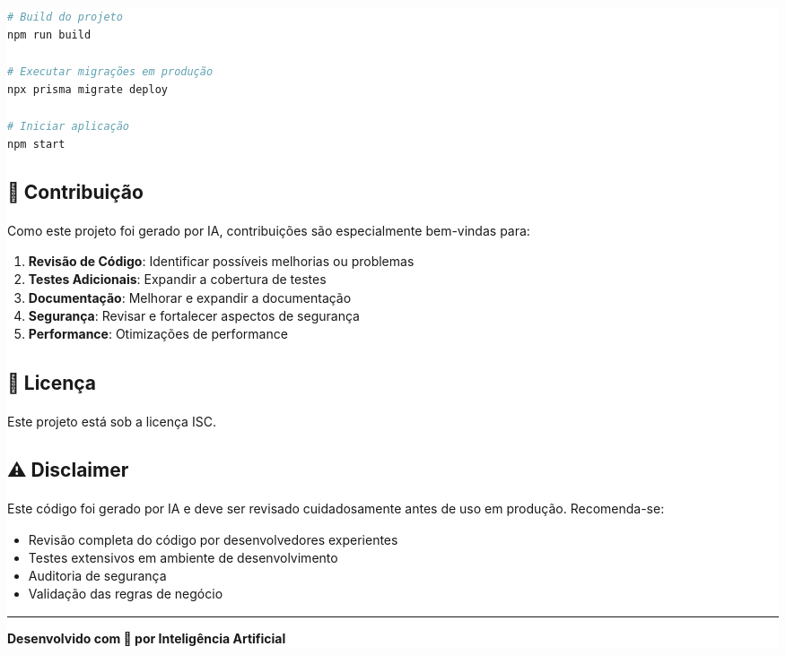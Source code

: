 ```bash
# Build do projeto
npm run build

# Executar migrações em produção
npx prisma migrate deploy

# Iniciar aplicação
npm start
```

## 🤝 Contribuição

Como este projeto foi gerado por IA, contribuições são especialmente bem-vindas para:

1. **Revisão de Código**: Identificar possíveis melhorias ou problemas
2. **Testes Adicionais**: Expandir a cobertura de testes
3. **Documentação**: Melhorar e expandir a documentação
4. **Segurança**: Revisar e fortalecer aspectos de segurança
5. **Performance**: Otimizações de performance

## 📄 Licença

Este projeto está sob a licença ISC.

## ⚠️ Disclaimer

Este código foi gerado por IA e deve ser revisado cuidadosamente antes de uso em produção. Recomenda-se:

- Revisão completa do código por desenvolvedores experientes
- Testes extensivos em ambiente de desenvolvimento
- Auditoria de segurança
- Validação das regras de negócio

---

**Desenvolvido com 🤖 por Inteligência Artificial**